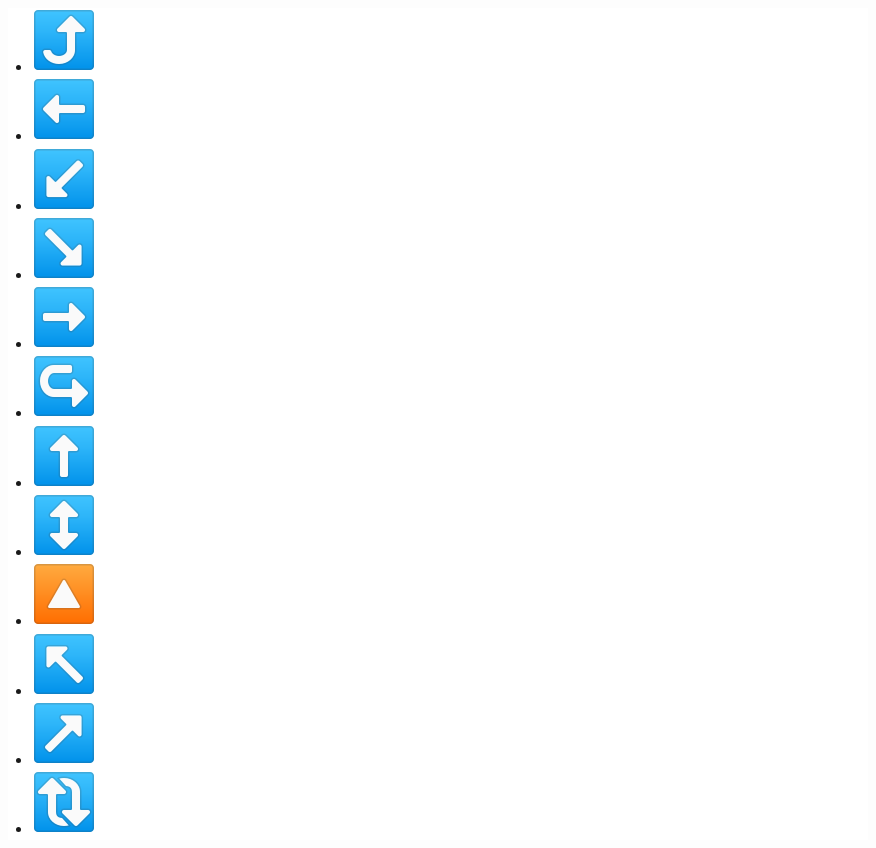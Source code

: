 - ![arrow_heading_up](https://raw.githubusercontent.com/hieudoanm/emojis/refs/heads/master/images//arrow_heading_up.png)
- ![arrow_left](https://raw.githubusercontent.com/hieudoanm/emojis/refs/heads/master/images//arrow_left.png)
- ![arrow_lower_left](https://raw.githubusercontent.com/hieudoanm/emojis/refs/heads/master/images//arrow_lower_left.png)
- ![arrow_lower_right](https://raw.githubusercontent.com/hieudoanm/emojis/refs/heads/master/images//arrow_lower_right.png)
- ![arrow_right](https://raw.githubusercontent.com/hieudoanm/emojis/refs/heads/master/images//arrow_right.png)
- ![arrow_right_hook](https://raw.githubusercontent.com/hieudoanm/emojis/refs/heads/master/images//arrow_right_hook.png)
- ![arrow_up](https://raw.githubusercontent.com/hieudoanm/emojis/refs/heads/master/images//arrow_up.png)
- ![arrow_up_down](https://raw.githubusercontent.com/hieudoanm/emojis/refs/heads/master/images//arrow_up_down.png)
- ![arrow_up_small](https://raw.githubusercontent.com/hieudoanm/emojis/refs/heads/master/images//arrow_up_small.png)
- ![arrow_upper_left](https://raw.githubusercontent.com/hieudoanm/emojis/refs/heads/master/images//arrow_upper_left.png)
- ![arrow_upper_right](https://raw.githubusercontent.com/hieudoanm/emojis/refs/heads/master/images//arrow_upper_right.png)
- ![arrows_clockwise](https://raw.githubusercontent.com/hieudoanm/emojis/refs/heads/master/images//arrows_clockwise.png)
